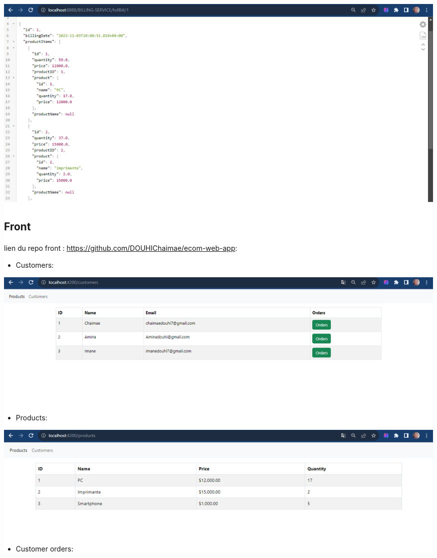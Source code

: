 ![img_6.png](captures/img_6.png)

## Front
lien du repo front : https://github.com/DOUHIChaimae/ecom-web-app:  

* Customers: 

![img_8.png](captures/img_8.png)
* Products:

![img_11.png](captures/img_11.png)
* Customer orders:
